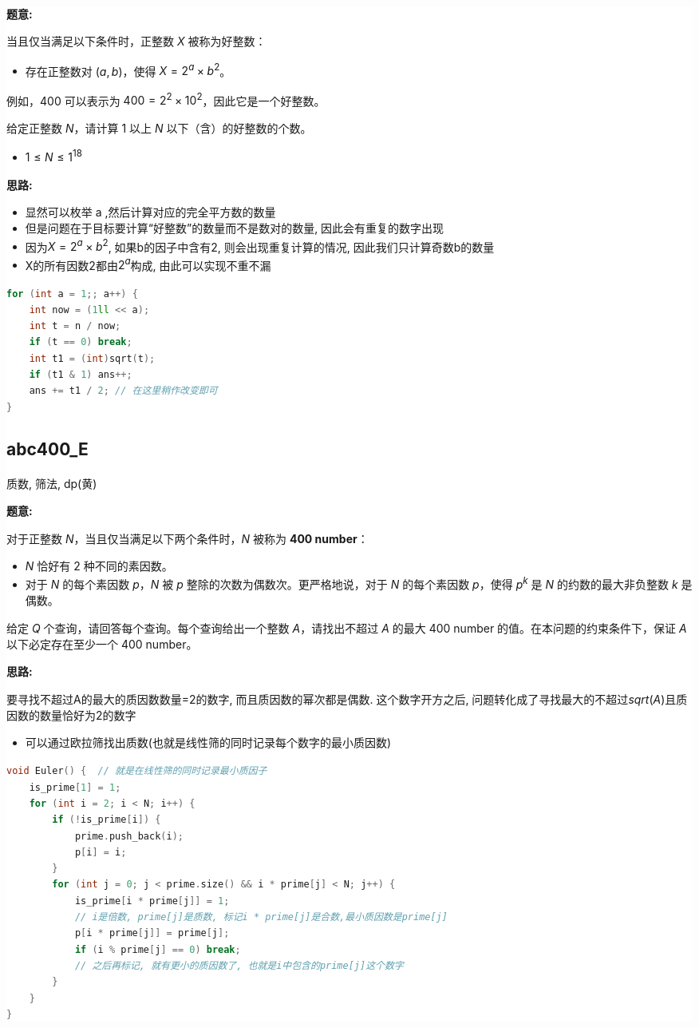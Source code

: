 **题意:**

当且仅当满足以下条件时，正整数 $X$ 被称为好整数：

- 存在正整数对 $(a, b)$，使得 $X = 2^a \times b^2$。

例如，$400$ 可以表示为 $400 = 2^2 \times 10^2$，因此它是一个好整数。

给定正整数 $N$，请计算 $1$ 以上 $N$ 以下（含）的好整数的个数。

- $1 \le N \le 1^{18}$

**思路:**

- 显然可以枚举 a ,然后计算对应的完全平方数的数量
- 但是问题在于目标要计算“好整数”的数量而不是数对的数量, 因此会有重复的数字出现
- 因为$X = 2^a \times b^2$, 如果b的因子中含有2, 则会出现重复计算的情况, 因此我们只计算奇数b的数量
- X的所有因数2都由$2^a$构成, 由此可以实现不重不漏

```cpp
for (int a = 1;; a++) {
    int now = (1ll << a);
    int t = n / now;
    if (t == 0) break;
    int t1 = (int)sqrt(t);
    if (t1 & 1) ans++;
    ans += t1 / 2; // 在这里稍作改变即可
}
```



## abc400_E

质数, 筛法, dp(黄)

**题意:**

对于正整数 $N$，当且仅当满足以下两个条件时，$N$ 被称为 **400 number**：

- $N$ 恰好有 $2$ 种不同的素因数。
- 对于 $N$ 的每个素因数 $p$，$N$ 被 $p$ 整除的次数为偶数次。更严格地说，对于 $N$ 的每个素因数 $p$，使得 $p^k$ 是 $N$ 的约数的最大非负整数 $k$ 是偶数。

给定 $Q$ 个查询，请回答每个查询。每个查询给出一个整数 $A$，请找出不超过 $A$ 的最大 400 number 的值。在本问题的约束条件下，保证 $A$ 以下必定存在至少一个 400 number。

**思路:**

要寻找不超过A的最大的质因数数量=2的数字, 而且质因数的幂次都是偶数. 这个数字开方之后, 问题转化成了寻找最大的不超过$sqrt(A)$且质因数的数量恰好为2的数字

- 可以通过欧拉筛找出质数(也就是线性筛的同时记录每个数字的最小质因数)

```cpp
void Euler() {  // 就是在线性筛的同时记录最小质因子
    is_prime[1] = 1;
    for (int i = 2; i < N; i++) {
        if (!is_prime[i]) {
            prime.push_back(i);
            p[i] = i;
        }
        for (int j = 0; j < prime.size() && i * prime[j] < N; j++) {
            is_prime[i * prime[j]] = 1;
            // i是倍数, prime[j]是质数, 标记i * prime[j]是合数,最小质因数是prime[j]
            p[i * prime[j]] = prime[j];
            if (i % prime[j] == 0) break;
            // 之后再标记, 就有更小的质因数了, 也就是i中包含的prime[j]这个数字
        }
    }
}
```
